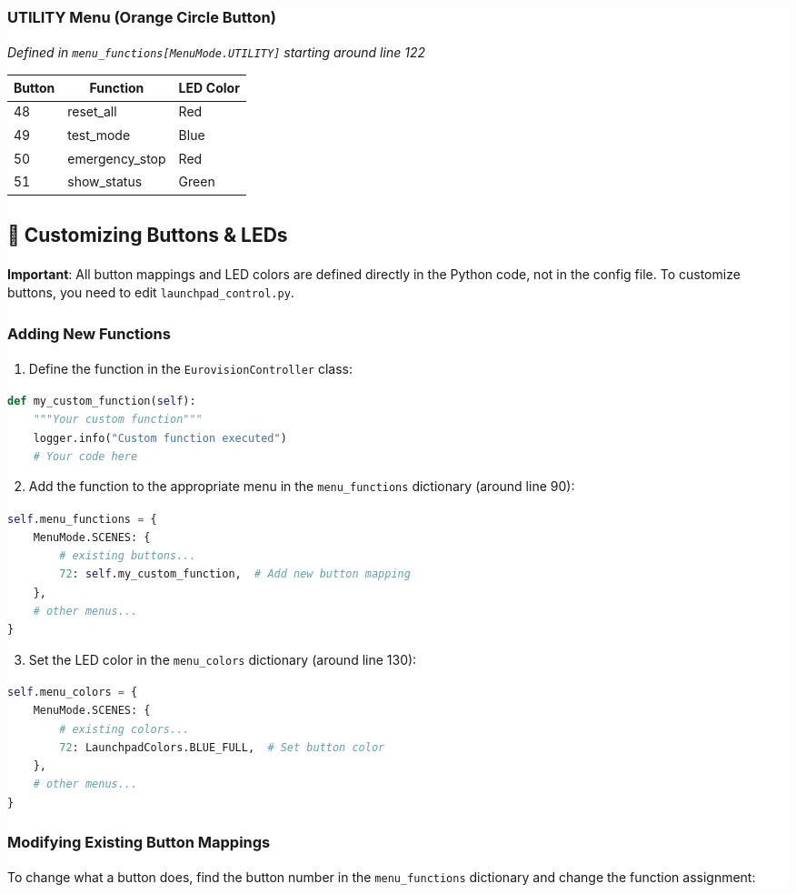 ### UTILITY Menu (Orange Circle Button)
*Defined in `menu_functions[MenuMode.UTILITY]` starting around line 122*

| Button |    Function    | LED Color |
|--------|----------------|-----------|
| 48     |    reset_all   |    Red    |
| 49     |    test_mode   |    Blue   |
| 50     | emergency_stop |    Red    |
| 51     |   show_status  |   Green   |

## 🔧 Customizing Buttons & LEDs

**Important**: All button mappings and LED colors are defined directly in the Python code, not in the config file. To customize buttons, you need to edit `launchpad_control.py`.

### Adding New Functions
1. Define the function in the `EurovisionController` class:
```python
def my_custom_function(self):
    """Your custom function"""
    logger.info("Custom function executed")
    # Your code here
```

2. Add the function to the appropriate menu in the `menu_functions` dictionary (around line 90):
```python
self.menu_functions = {
    MenuMode.SCENES: {
        # existing buttons...
        72: self.my_custom_function,  # Add new button mapping
    },
    # other menus...
}
```

3. Set the LED color in the `menu_colors` dictionary (around line 130):
```python
self.menu_colors = {
    MenuMode.SCENES: {
        # existing colors...
        72: LaunchpadColors.BLUE_FULL,  # Set button color
    },
    # other menus...
}
```

### Modifying Existing Button Mappings
To change what a button does, find the button number in the `menu_functions` dictionary and change the function assignment:
